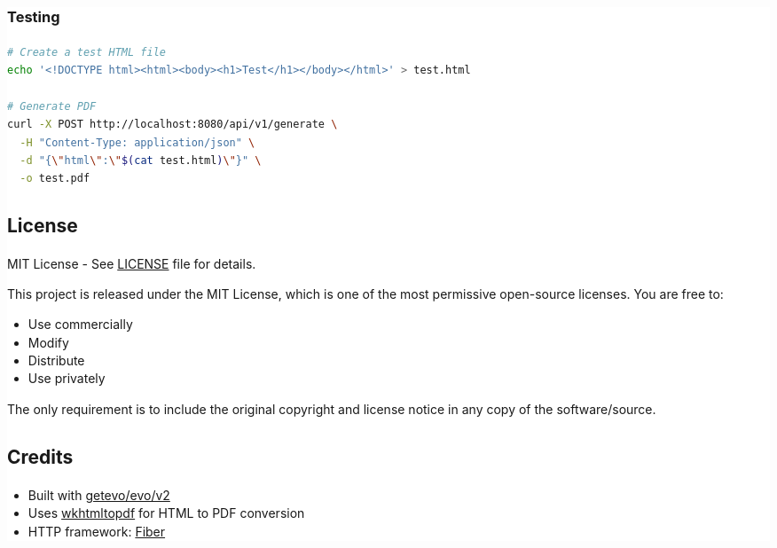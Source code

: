 ### Testing

```bash
# Create a test HTML file
echo '<!DOCTYPE html><html><body><h1>Test</h1></body></html>' > test.html

# Generate PDF
curl -X POST http://localhost:8080/api/v1/generate \
  -H "Content-Type: application/json" \
  -d "{\"html\":\"$(cat test.html)\"}" \
  -o test.pdf
```

## License

MIT License - See [LICENSE](LICENSE) file for details.

This project is released under the MIT License, which is one of the most permissive open-source licenses. You are free to:
- Use commercially
- Modify
- Distribute
- Use privately

The only requirement is to include the original copyright and license notice in any copy of the software/source.

## Credits

- Built with [getevo/evo/v2](https://github.com/getevo/evo)
- Uses [wkhtmltopdf](https://wkhtmltopdf.org/) for HTML to PDF conversion
- HTTP framework: [Fiber](https://gofiber.io/)
